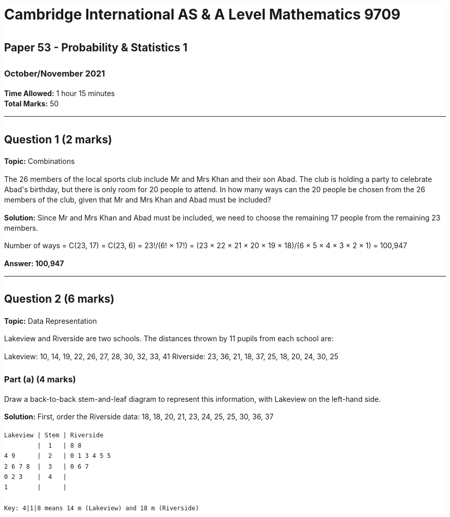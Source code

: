 # Cambridge International AS & A Level Mathematics 9709
## Paper 53 - Probability & Statistics 1
### October/November 2021

**Time Allowed:** 1 hour 15 minutes  
**Total Marks:** 50

---

## Question 1 (2 marks)
**Topic:** Combinations

The 26 members of the local sports club include Mr and Mrs Khan and their son Abad. The club is holding a party to celebrate Abad's birthday, but there is only room for 20 people to attend. In how many ways can the 20 people be chosen from the 26 members of the club, given that Mr and Mrs Khan and Abad must be included?

**Solution:**
Since Mr and Mrs Khan and Abad must be included, we need to choose the remaining 17 people from the remaining 23 members.

Number of ways = C(23, 17) = C(23, 6) = 23!/(6! × 17!)
                = (23 × 22 × 21 × 20 × 19 × 18)/(6 × 5 × 4 × 3 × 2 × 1)
                = 100,947

**Answer: 100,947**

---

## Question 2 (6 marks)
**Topic:** Data Representation

Lakeview and Riverside are two schools. The distances thrown by 11 pupils from each school are:

Lakeview: 10, 14, 19, 22, 26, 27, 28, 30, 32, 33, 41
Riverside: 23, 36, 21, 18, 37, 25, 18, 20, 24, 30, 25

### Part (a) (4 marks)
Draw a back-to-back stem-and-leaf diagram to represent this information, with Lakeview on the left-hand side.

**Solution:**
First, order the Riverside data: 18, 18, 20, 21, 23, 24, 25, 25, 30, 36, 37

```
Lakeview | Stem | Riverside
         |  1   | 8 8
4 9      |  2   | 0 1 3 4 5 5
2 6 7 8  |  3   | 0 6 7
0 2 3    |  4   |
1        |      |

Key: 4|1|8 means 14 m (Lakeview) and 18 m (Riverside)
```
